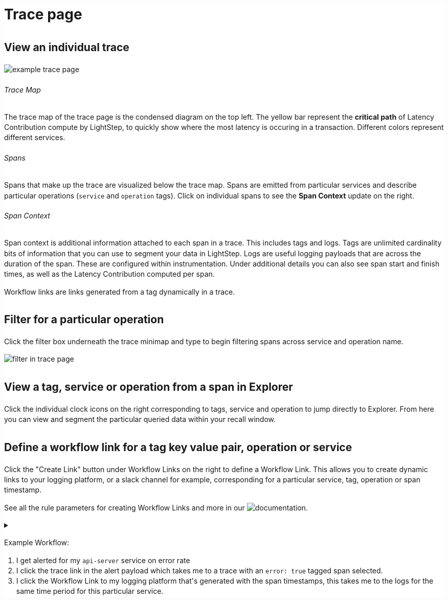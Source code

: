 # Trace page
## View an individual trace
![example trace page](https://github.com/sbaum1994/lightstep-guide/blob/master/images/example-trace-page.png)

###### Trace Map
The trace map of the trace page is the condensed diagram on the top left. The yellow bar represent the **critical path** of Latency Contribution compute by LightStep, to quickly show where the most latency is occuring in a transaction. Different colors represent different services.

###### Spans
Spans that make up the trace are visualized below the trace map. Spans are emitted from particular services and describe particular operations (`service` and `operation` tags). Click on individual spans to see the **Span Context** update on the right. 

###### Span Context
Span context is additional information attached to each span in a trace. This includes tags and logs. Tags are unlimited cardinality bits of information that you can use to segment your data in LightStep. Logs are useful logging payloads that are across the duration of the span. These are configured within instrumentation. Under additional details you can also see span start and finish times, as well as the Latency Contribution computed per span.

Workflow links are links generated from a tag dynamically in a trace.

## Filter for a particular operation
Click the filter box underneath the trace minimap and type to begin filtering spans across service and operation name.

![filter in trace page](https://github.com/sbaum1994/lightstep-guide/blob/master/images/filter-in-trace-page.png)

## View a tag, service or operation from a span in Explorer
Click the individual clock icons on the right corresponding to tags, service and operation to jump directly to Explorer. From here you can view and segment the particular queried data within your recall window.

## Define a workflow link for a tag key value pair, operation or service
Click the "Create Link" button under Workflow Links on the right to define a Workflow Link. This allows you to create dynamic links to your logging platform, or a slack channel for example, corresponding for a particular service, tag, operation or span timestamp.

See all the rule parameters for creating Workflow Links and more in our ![documentation](https://docs.lightstep.com/docs/workflow-links).

<details><summary></summary></details>

Example Workflow:
1. I get alerted for my `api-server` service on error rate
2. I click the trace link in the alert payload which takes me to a trace with an `error: true` tagged span selected.
3. I click the Workflow Link to my logging platform that's generated with the span timestamps, this takes me to the logs for the same time period for this particular service. 

